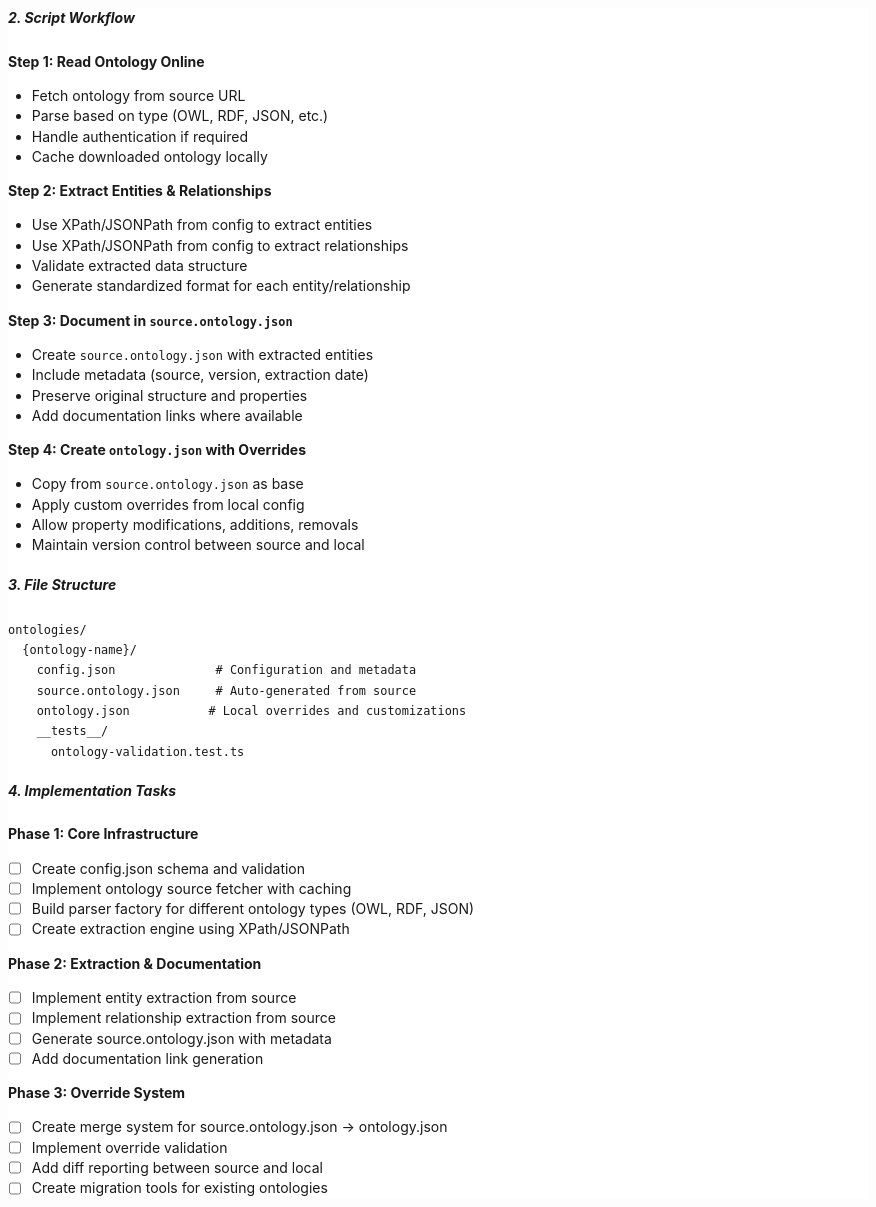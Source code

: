 ##### **2. Script Workflow**

**Step 1: Read Ontology Online**
- Fetch ontology from source URL
- Parse based on type (OWL, RDF, JSON, etc.)
- Handle authentication if required
- Cache downloaded ontology locally

**Step 2: Extract Entities & Relationships**
- Use XPath/JSONPath from config to extract entities
- Use XPath/JSONPath from config to extract relationships
- Validate extracted data structure
- Generate standardized format for each entity/relationship

**Step 3: Document in `source.ontology.json`**
- Create `source.ontology.json` with extracted entities
- Include metadata (source, version, extraction date)
- Preserve original structure and properties
- Add documentation links where available

**Step 4: Create `ontology.json` with Overrides**
- Copy from `source.ontology.json` as base
- Apply custom overrides from local config
- Allow property modifications, additions, removals
- Maintain version control between source and local

##### **3. File Structure**
```
ontologies/
  {ontology-name}/
    config.json              # Configuration and metadata
    source.ontology.json     # Auto-generated from source
    ontology.json           # Local overrides and customizations
    __tests__/
      ontology-validation.test.ts
```

##### **4. Implementation Tasks**

**Phase 1: Core Infrastructure**
- [ ] Create config.json schema and validation
- [ ] Implement ontology source fetcher with caching
- [ ] Build parser factory for different ontology types (OWL, RDF, JSON)
- [ ] Create extraction engine using XPath/JSONPath

**Phase 2: Extraction & Documentation**
- [ ] Implement entity extraction from source
- [ ] Implement relationship extraction from source
- [ ] Generate source.ontology.json with metadata
- [ ] Add documentation link generation

**Phase 3: Override System**
- [ ] Create merge system for source.ontology.json → ontology.json
- [ ] Implement override validation
- [ ] Add diff reporting between source and local
- [ ] Create migration tools for existing ontologies
